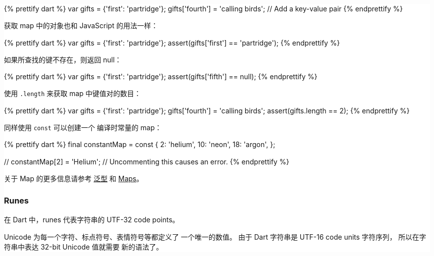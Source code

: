 
{% prettify dart %}
var gifts = {'first': 'partridge'};
gifts['fourth'] = 'calling birds'; // Add a key-value pair
{% endprettify %}

获取 map 中的对象也和 JavaScript 的用法一样：


{% prettify dart %}
var gifts = {'first': 'partridge'};
assert(gifts['first'] == 'partridge');
{% endprettify %}

如果所查找的键不存在，则返回 null：


{% prettify dart %}
var gifts = {'first': 'partridge'};
assert(gifts['fifth'] == null);
{% endprettify %}

使用 `.length` 来获取 map 中键值对的数目：


{% prettify dart %}
var gifts = {'first': 'partridge'};
gifts['fourth'] = 'calling birds';
assert(gifts.length == 2);
{% endprettify %}

同样使用 `const` 可以创建一个
编译时常量的 map：


{% prettify dart %}
final constantMap = const {
  2: 'helium',
  10: 'neon',
  18: 'argon',
};

// constantMap[2] = 'Helium'; // Uncommenting this causes an error.
{% endprettify %}

关于 Map 的更多信息请参考
[泛型](#generics) 和
[Maps](/guides/libraries/library-tour#maps)。

### Runes

在 Dart 中，runes 代表字符串的 UTF-32 code points。

Unicode 为每一个字符、标点符号、表情符号等都定义了
一个唯一的数值。
由于 Dart 字符串是 UTF-16 code units 字符序列，
所以在字符串中表达 32-bit Unicode 值就需要
新的语法了。
